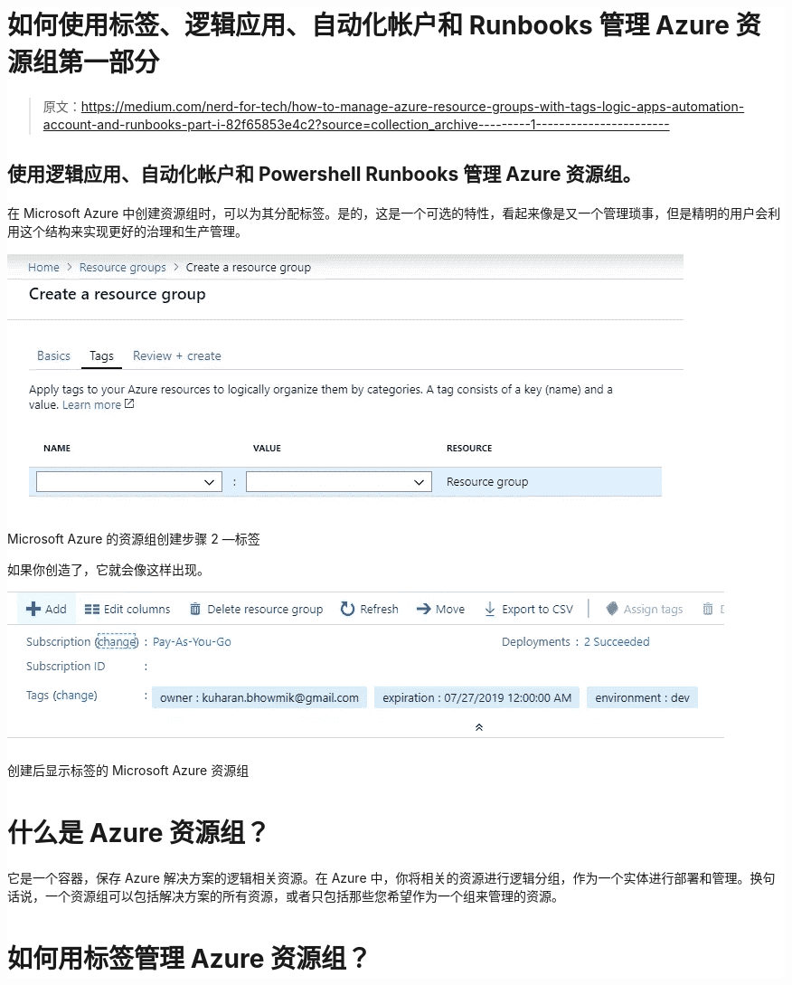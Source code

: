 # 如何使用标签、逻辑应用、自动化帐户和 Runbooks 管理 Azure 资源组第一部分

> 原文：<https://medium.com/nerd-for-tech/how-to-manage-azure-resource-groups-with-tags-logic-apps-automation-account-and-runbooks-part-i-82f65853e4c2?source=collection_archive---------1----------------------->

## 使用逻辑应用、自动化帐户和 Powershell Runbooks 管理 Azure 资源组。

在 Microsoft Azure 中创建资源组时，可以为其分配标签。是的，这是一个可选的特性，看起来像是又一个管理琐事，但是精明的用户会利用这个结构来实现更好的治理和生产管理。

![](img/5012574dd6d5d9a57e94db52325ab991.png)

Microsoft Azure 的资源组创建步骤 2 —标签

如果你创造了，它就会像这样出现。

![](img/34524b5a22e5fd5573c67a0e4f6e3e45.png)

创建后显示标签的 Microsoft Azure 资源组

# 什么是 Azure 资源组？

它是一个容器，保存 Azure 解决方案的逻辑相关资源。在 Azure 中，你将相关的资源进行逻辑分组，作为一个实体进行部署和管理。换句话说，一个资源组可以包括解决方案的所有资源，或者只包括那些您希望作为一个组来管理的资源。

# **如何用标签管理 Azure 资源组？**
